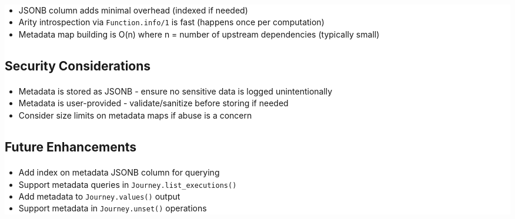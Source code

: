 - JSONB column adds minimal overhead (indexed if needed)
- Arity introspection via `Function.info/1` is fast (happens once per computation)
- Metadata map building is O(n) where n = number of upstream dependencies (typically small)

## Security Considerations

- Metadata is stored as JSONB - ensure no sensitive data is logged unintentionally
- Metadata is user-provided - validate/sanitize before storing if needed
- Consider size limits on metadata maps if abuse is a concern

## Future Enhancements

- Add index on metadata JSONB column for querying
- Support metadata queries in `Journey.list_executions()`
- Add metadata to `Journey.values()` output
- Support metadata in `Journey.unset()` operations